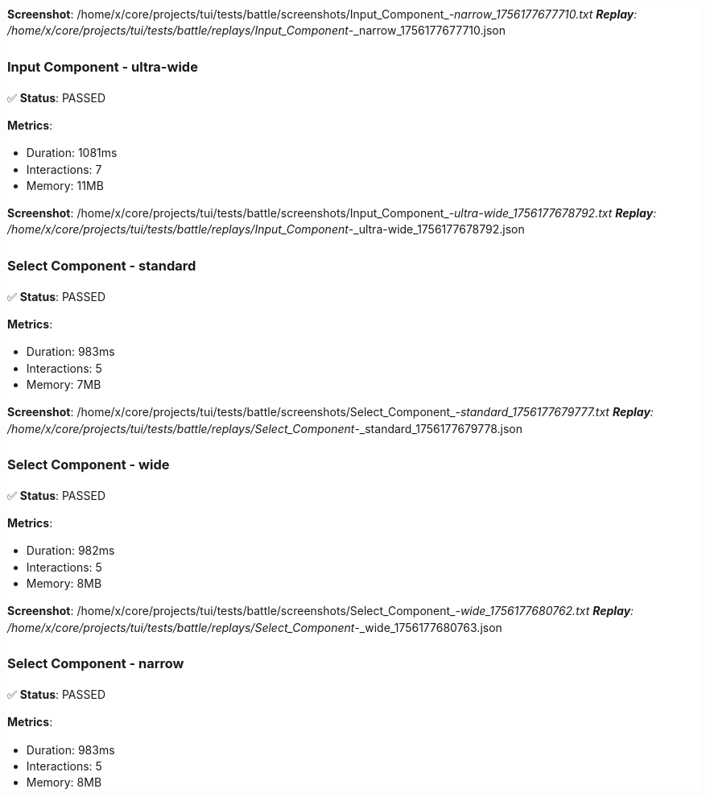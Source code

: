 **Screenshot**: /home/x/core/projects/tui/tests/battle/screenshots/Input_Component_-_narrow_1756177677710.txt
**Replay**: /home/x/core/projects/tui/tests/battle/replays/Input_Component_-_narrow_1756177677710.json

### Input Component - ultra-wide

✅ **Status**: PASSED

**Metrics**:
- Duration: 1081ms
- Interactions: 7
- Memory: 11MB

**Screenshot**: /home/x/core/projects/tui/tests/battle/screenshots/Input_Component_-_ultra-wide_1756177678792.txt
**Replay**: /home/x/core/projects/tui/tests/battle/replays/Input_Component_-_ultra-wide_1756177678792.json

### Select Component - standard

✅ **Status**: PASSED

**Metrics**:
- Duration: 983ms
- Interactions: 5
- Memory: 7MB

**Screenshot**: /home/x/core/projects/tui/tests/battle/screenshots/Select_Component_-_standard_1756177679777.txt
**Replay**: /home/x/core/projects/tui/tests/battle/replays/Select_Component_-_standard_1756177679778.json

### Select Component - wide

✅ **Status**: PASSED

**Metrics**:
- Duration: 982ms
- Interactions: 5
- Memory: 8MB

**Screenshot**: /home/x/core/projects/tui/tests/battle/screenshots/Select_Component_-_wide_1756177680762.txt
**Replay**: /home/x/core/projects/tui/tests/battle/replays/Select_Component_-_wide_1756177680763.json

### Select Component - narrow

✅ **Status**: PASSED

**Metrics**:
- Duration: 983ms
- Interactions: 5
- Memory: 8MB
